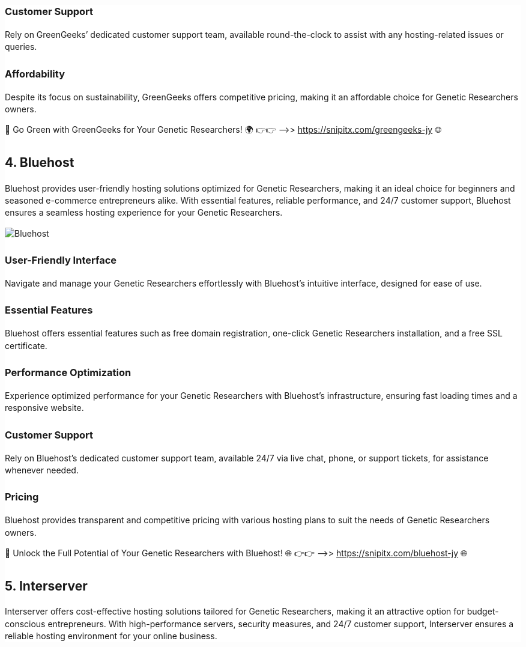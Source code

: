 ### Customer Support
Rely on GreenGeeks’ dedicated customer support team, available round-the-clock to assist with any hosting-related issues or queries.

### Affordability
Despite its focus on sustainability, GreenGeeks offers competitive pricing, making it an affordable choice for Genetic Researchers owners.

🌿 Go Green with GreenGeeks for Your Genetic Researchers! 🌍
👉👉 -->> https://snipitx.com/greengeeks-jy 🌐

## 4. Bluehost

Bluehost provides user-friendly hosting solutions optimized for Genetic Researchers, making it an ideal choice for beginners and seasoned e-commerce entrepreneurs alike. With essential features, reliable performance, and 24/7 customer support, Bluehost ensures a seamless hosting experience for your Genetic Researchers.

![Bluehost](https://i.imgur.com/PasFF9E.jpeg "Bluehost Hosting")

### User-Friendly Interface
Navigate and manage your Genetic Researchers effortlessly with Bluehost’s intuitive interface, designed for ease of use.

### Essential Features
Bluehost offers essential features such as free domain registration, one-click Genetic Researchers installation, and a free SSL certificate.

### Performance Optimization
Experience optimized performance for your Genetic Researchers with Bluehost’s infrastructure, ensuring fast loading times and a responsive website.

### Customer Support
Rely on Bluehost’s dedicated customer support team, available 24/7 via live chat, phone, or support tickets, for assistance whenever needed.

### Pricing
Bluehost provides transparent and competitive pricing with various hosting plans to suit the needs of Genetic Researchers owners.

🚀 Unlock the Full Potential of Your Genetic Researchers with Bluehost! 🌐
👉👉 -->> https://snipitx.com/bluehost-jy 🌐

## 5. Interserver

Interserver offers cost-effective hosting solutions tailored for Genetic Researchers, making it an attractive option for budget-conscious entrepreneurs. With high-performance servers, security measures, and 24/7 customer support, Interserver ensures a reliable hosting environment for your online business.
